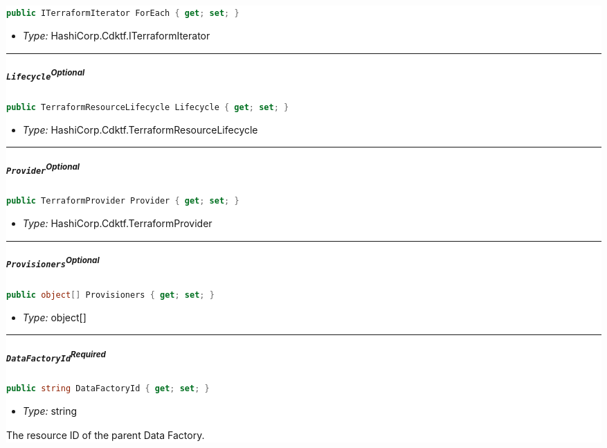 ```csharp
public ITerraformIterator ForEach { get; set; }
```

- *Type:* HashiCorp.Cdktf.ITerraformIterator

---

##### `Lifecycle`<sup>Optional</sup> <a name="Lifecycle" id="@cdktf/provider-azurerm.dataFactoryCredentialServicePrincipal.DataFactoryCredentialServicePrincipalConfig.property.lifecycle"></a>

```csharp
public TerraformResourceLifecycle Lifecycle { get; set; }
```

- *Type:* HashiCorp.Cdktf.TerraformResourceLifecycle

---

##### `Provider`<sup>Optional</sup> <a name="Provider" id="@cdktf/provider-azurerm.dataFactoryCredentialServicePrincipal.DataFactoryCredentialServicePrincipalConfig.property.provider"></a>

```csharp
public TerraformProvider Provider { get; set; }
```

- *Type:* HashiCorp.Cdktf.TerraformProvider

---

##### `Provisioners`<sup>Optional</sup> <a name="Provisioners" id="@cdktf/provider-azurerm.dataFactoryCredentialServicePrincipal.DataFactoryCredentialServicePrincipalConfig.property.provisioners"></a>

```csharp
public object[] Provisioners { get; set; }
```

- *Type:* object[]

---

##### `DataFactoryId`<sup>Required</sup> <a name="DataFactoryId" id="@cdktf/provider-azurerm.dataFactoryCredentialServicePrincipal.DataFactoryCredentialServicePrincipalConfig.property.dataFactoryId"></a>

```csharp
public string DataFactoryId { get; set; }
```

- *Type:* string

The resource ID of the parent Data Factory.
